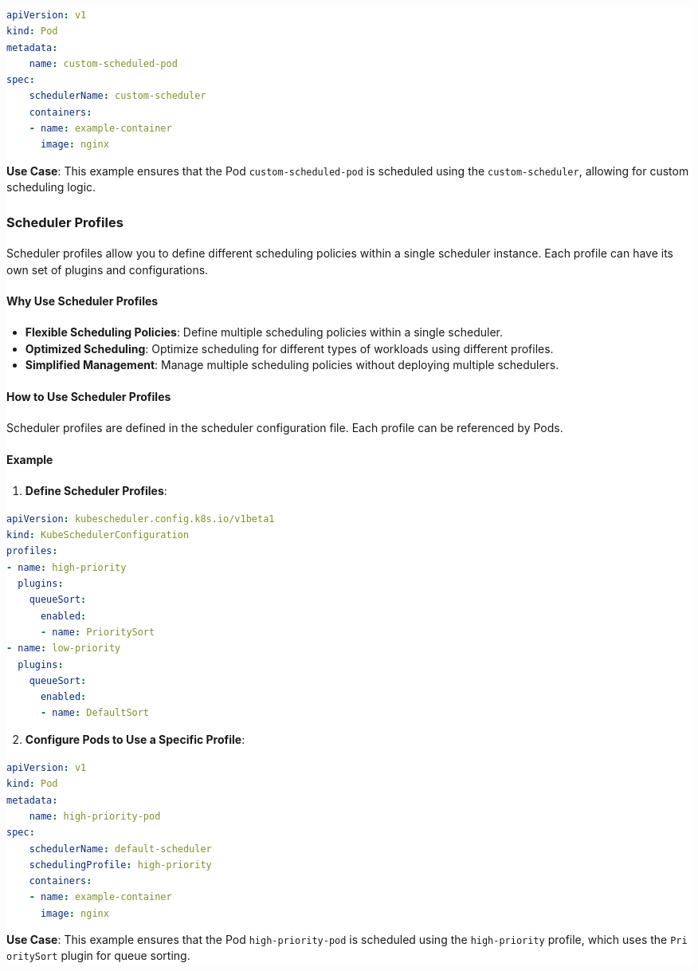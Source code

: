 ```yaml
apiVersion: v1
kind: Pod
metadata:
    name: custom-scheduled-pod
spec:
    schedulerName: custom-scheduler
    containers:
    - name: example-container
      image: nginx
```
**Use Case**: This example ensures that the Pod `custom-scheduled-pod` is scheduled using the `custom-scheduler`, allowing for custom scheduling logic.

### Scheduler Profiles
Scheduler profiles allow you to define different scheduling policies within a single scheduler instance. Each profile can have its own set of plugins and configurations.

#### Why Use Scheduler Profiles
- **Flexible Scheduling Policies**: Define multiple scheduling policies within a single scheduler.
- **Optimized Scheduling**: Optimize scheduling for different types of workloads using different profiles.
- **Simplified Management**: Manage multiple scheduling policies without deploying multiple schedulers.

#### How to Use Scheduler Profiles
Scheduler profiles are defined in the scheduler configuration file. Each profile can be referenced by Pods.

#### Example
1. **Define Scheduler Profiles**:
```yaml
apiVersion: kubescheduler.config.k8s.io/v1beta1
kind: KubeSchedulerConfiguration
profiles:
- name: high-priority
  plugins:
    queueSort:
      enabled:
      - name: PrioritySort
- name: low-priority
  plugins:
    queueSort:
      enabled:
      - name: DefaultSort
```
2. **Configure Pods to Use a Specific Profile**:
```yaml
apiVersion: v1
kind: Pod
metadata:
    name: high-priority-pod
spec:
    schedulerName: default-scheduler
    schedulingProfile: high-priority
    containers:
    - name: example-container
      image: nginx
```
**Use Case**: This example ensures that the Pod `high-priority-pod` is scheduled using the `high-priority` profile, which uses the `PrioritySort` plugin for queue sorting.
